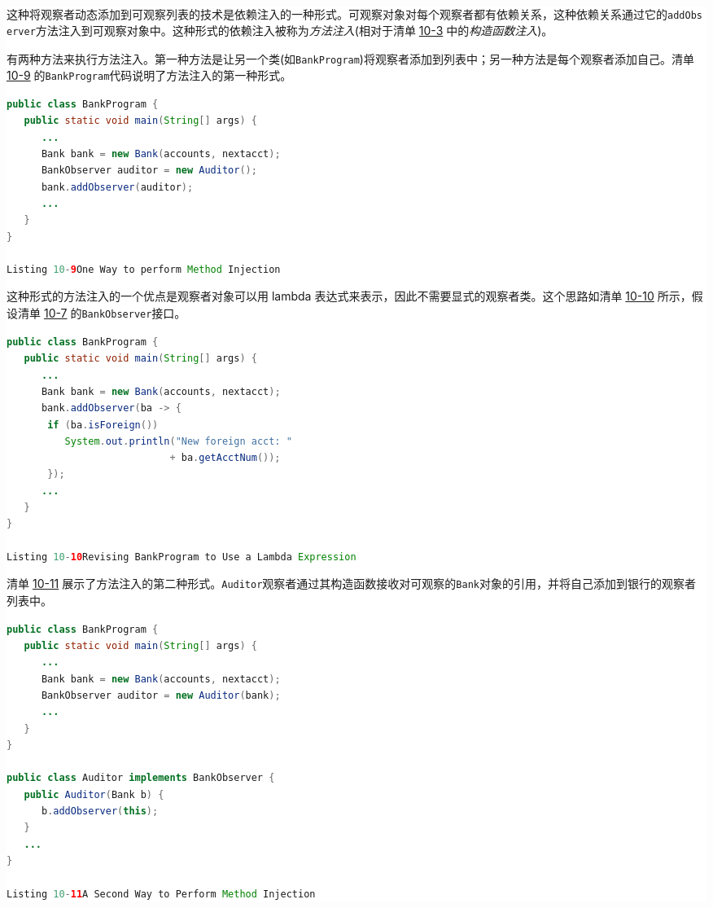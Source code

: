 这种将观察者动态添加到可观察列表的技术是依赖注入的一种形式。可观察对象对每个观察者都有依赖关系，这种依赖关系通过它的`addObserver`方法注入到可观察对象中。这种形式的依赖注入被称为*方法注入*(相对于清单 [10-3](#PC3) 中的*构造函数注入*)。

有两种方法来执行方法注入。第一种方法是让另一个类(如`BankProgram`)将观察者添加到列表中；另一种方法是每个观察者添加自己。清单 [10-9](#PC9) 的`BankProgram`代码说明了方法注入的第一种形式。

```java
public class BankProgram {
   public static void main(String[] args) {
      ...
      Bank bank = new Bank(accounts, nextacct);
      BankObserver auditor = new Auditor();
      bank.addObserver(auditor);
      ...
   }
}

Listing 10-9One Way to perform Method Injection

```

这种形式的方法注入的一个优点是观察者对象可以用 lambda 表达式来表示，因此不需要显式的观察者类。这个思路如清单 [10-10](#PC10) 所示，假设清单 [10-7](#PC7) 的`BankObserver`接口。

```java
public class BankProgram {
   public static void main(String[] args) {
      ...
      Bank bank = new Bank(accounts, nextacct);
      bank.addObserver(ba -> {
       if (ba.isForeign())
          System.out.println("New foreign acct: "
                            + ba.getAcctNum());
       });
      ...
   }
}

Listing 10-10Revising BankProgram to Use a Lambda Expression

```

清单 [10-11](#PC11) 展示了方法注入的第二种形式。`Auditor`观察者通过其构造函数接收对可观察的`Bank`对象的引用，并将自己添加到银行的观察者列表中。

```java
public class BankProgram {
   public static void main(String[] args) {
      ...
      Bank bank = new Bank(accounts, nextacct);
      BankObserver auditor = new Auditor(bank);
      ...
   }
}

public class Auditor implements BankObserver {
   public Auditor(Bank b) {
      b.addObserver(this);
   }
   ...
}

Listing 10-11A Second Way to Perform Method Injection

```
